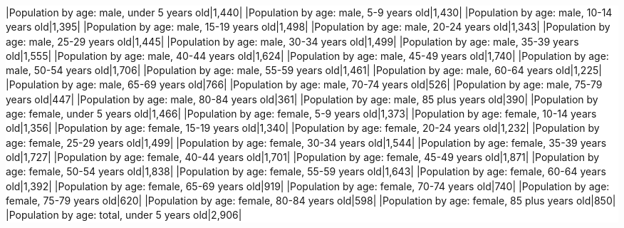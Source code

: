 |Population by age: male, under 5 years old|1,440|
|Population by age: male, 5-9 years old|1,430|
|Population by age: male, 10-14 years old|1,395|
|Population by age: male, 15-19 years old|1,498|
|Population by age: male, 20-24 years old|1,343|
|Population by age: male, 25-29 years old|1,445|
|Population by age: male, 30-34 years old|1,499|
|Population by age: male, 35-39 years old|1,555|
|Population by age: male, 40-44 years old|1,624|
|Population by age: male, 45-49 years old|1,740|
|Population by age: male, 50-54 years old|1,706|
|Population by age: male, 55-59 years old|1,461|
|Population by age: male, 60-64 years old|1,225|
|Population by age: male, 65-69 years old|766|
|Population by age: male, 70-74 years old|526|
|Population by age: male, 75-79 years old|447|
|Population by age: male, 80-84 years old|361|
|Population by age: male, 85 plus years old|390|
|Population by age: female, under 5 years old|1,466|
|Population by age: female, 5-9 years old|1,373|
|Population by age: female, 10-14 years old|1,356|
|Population by age: female, 15-19 years old|1,340|
|Population by age: female, 20-24 years old|1,232|
|Population by age: female, 25-29 years old|1,499|
|Population by age: female, 30-34 years old|1,544|
|Population by age: female, 35-39 years old|1,727|
|Population by age: female, 40-44 years old|1,701|
|Population by age: female, 45-49 years old|1,871|
|Population by age: female, 50-54 years old|1,838|
|Population by age: female, 55-59 years old|1,643|
|Population by age: female, 60-64 years old|1,392|
|Population by age: female, 65-69 years old|919|
|Population by age: female, 70-74 years old|740|
|Population by age: female, 75-79 years old|620|
|Population by age: female, 80-84 years old|598|
|Population by age: female, 85 plus years old|850|
|Population by age: total, under 5 years old|2,906|